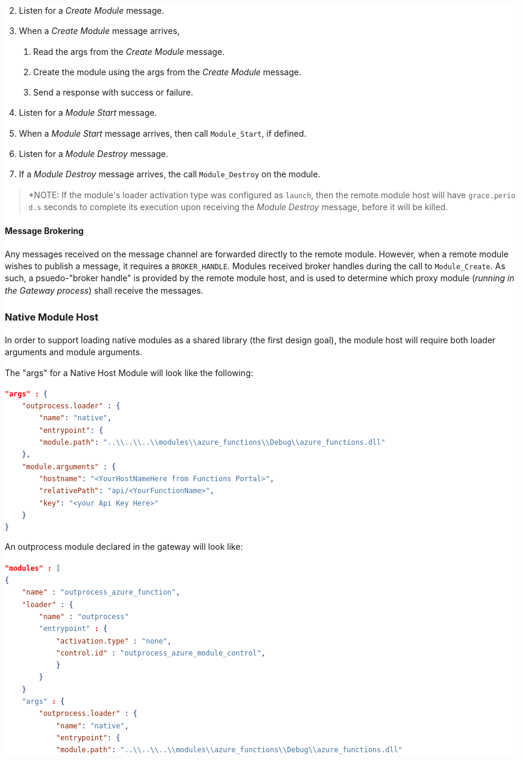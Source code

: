 2. Listen for a *Create Module* message.

3. When a *Create Module* message arrives,

   1. Read the args from the *Create Module* message.

   2. Create the module using the args from the *Create Module* message.

   3. Send a response with success or failure.

4. Listen for a *Module Start* message.

5. When a *Module Start* message arrives, then call `Module_Start`, if defined.

6. Listen for a *Module Destroy* message.

7. If a *Module Destroy* message arrives, the call `Module_Destroy` on the module.

> *NOTE: If the module's loader activation type was configured as `launch`, then the remote module host will have `grace.period.s` seconds to complete its execution upon receiving the *Module Destroy* message, before it will be killed.


#### Message Brokering

Any messages received on the message channel are forwarded directly to the remote module. However, when a remote module wishes to publish a message, it requires a `BROKER_HANDLE`. Modules received broker handles during the call to `Module_Create`. As such, a psuedo-"broker handle" is provided by the remote module host, and is used to determine which proxy module (*running in the Gateway process*) shall receive the messages.

### Native Module Host

In order to support loading native modules as a shared library (the first design goal), the module host will require both loader arguments and module arguments.

The "args" for a Native Host Module will look like the following:
```JSON
"args" : {
    "outprocess.loader" : {
        "name": "native",
        "entrypoint": {
        "module.path": "..\\..\\..\\modules\\azure_functions\\Debug\\azure_functions.dll"
    },
    "module.arguments" : {
        "hostname": "<YourHostNameHere from Functions Portal>",
        "relativePath": "api/<YourFunctionName>",
        "key": "<your Api Key Here>"
    }
}
```

An outprocess module declared in the gateway will look like:

```JSON
"modules" : [
{ 
    "name" : "outprocess_azure_function",
    "loader" : {
        "name" : "outprocess"
        "entrypoint" : {
            "activation.type" : "none",
            "control.id" : "outprocess_azure_module_control",
            }
        }
    }
    "args" : {
        "outprocess.loader" : {
            "name": "native",
            "entrypoint": {
            "module.path": "..\\..\\..\\modules\\azure_functions\\Debug\\azure_functions.dll"
```